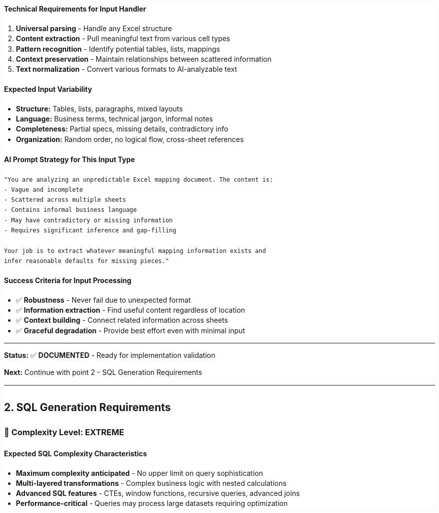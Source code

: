 #### **Technical Requirements for Input Handler**

1. **Universal parsing** - Handle any Excel structure
2. **Content extraction** - Pull meaningful text from various cell types
3. **Pattern recognition** - Identify potential tables, lists, mappings
4. **Context preservation** - Maintain relationships between scattered information
5. **Text normalization** - Convert various formats to AI-analyzable text

#### **Expected Input Variability**

- **Structure:** Tables, lists, paragraphs, mixed layouts
- **Language:** Business terms, technical jargon, informal notes
- **Completeness:** Partial specs, missing details, contradictory info
- **Organization:** Random order, no logical flow, cross-sheet references

#### **AI Prompt Strategy for This Input Type**

```
"You are analyzing an unpredictable Excel mapping document. The content is:
- Vague and incomplete
- Scattered across multiple sheets
- Contains informal business language
- May have contradictory or missing information
- Requires significant inference and gap-filling

Your job is to extract whatever meaningful mapping information exists and
infer reasonable defaults for missing pieces."
```

#### **Success Criteria for Input Processing**

- ✅ **Robustness** - Never fail due to unexpected format
- ✅ **Information extraction** - Find useful content regardless of location
- ✅ **Context building** - Connect related information across sheets
- ✅ **Graceful degradation** - Provide best effort even with minimal input

---

**Status:** ✅ **DOCUMENTED** - Ready for implementation validation

**Next:** Continue with point 2 - SQL Generation Requirements

---

## 2. **SQL Generation Requirements**

### 🎯 **Complexity Level: EXTREME**

#### **Expected SQL Complexity Characteristics**

- **Maximum complexity anticipated** - No upper limit on query sophistication
- **Multi-layered transformations** - Complex business logic with nested calculations
- **Advanced SQL features** - CTEs, window functions, recursive queries, advanced joins
- **Performance-critical** - Queries may process large datasets requiring optimization
